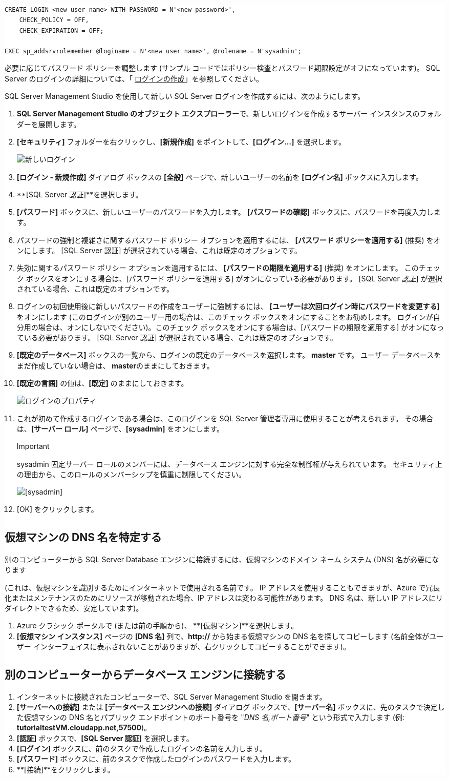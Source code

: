     CREATE LOGIN <new user name> WITH PASSWORD = N'<new password>',
        CHECK_POLICY = OFF,
        CHECK_EXPIRATION = OFF;

    EXEC sp_addsrvrolemember @loginame = N'<new user name>', @rolename = N'sysadmin';


必要に応じてパスワード ポリシーを調整します (サンプル コードではポリシー検査とパスワード期限設定がオフになっています)。 SQL Server のログインの詳細については、「 [ログインの作成](http://msdn.microsoft.com/library/aa337562.aspx)」を参照してください。  

SQL Server Management Studio を使用して新しい SQL Server ログインを作成するには、次のようにします。

1. **SQL Server Management Studio のオブジェクト エクスプローラー**で、新しいログインを作成するサーバー インスタンスのフォルダーを展開します。
2. **[セキュリティ]** フォルダーを右クリックし、**[新規作成]** をポイントして、**[ログイン…]** を選択します。
   
   ![新しいログイン][10]
3. **[ログイン - 新規作成]** ダイアログ ボックスの **[全般]** ページで、新しいユーザーの名前を **[ログイン名]** ボックスに入力します。
4. **[SQL Server 認証]**を選択します。
5. **[パスワード]** ボックスに、新しいユーザーのパスワードを入力します。 **[パスワードの確認]** ボックスに、パスワードを再度入力します。
6. パスワードの強制と複雑さに関するパスワード ポリシー オプションを適用するには、 **[パスワード ポリシーを適用する]** (推奨) をオンにします。 [SQL Server 認証] が選択されている場合、これは既定のオプションです。
7. 失効に関するパスワード ポリシー オプションを適用するには、 **[パスワードの期限を適用する]** (推奨) をオンにします。 このチェック ボックスをオンにする場合は、[パスワード ポリシーを適用する] がオンになっている必要があります。 [SQL Server 認証] が選択されている場合、これは既定のオプションです。
8. ログインの初回使用後に新しいパスワードの作成をユーザーに強制するには、 **[ユーザーは次回ログイン時にパスワードを変更する]** をオンにします (このログインが別のユーザー用の場合は、このチェック ボックスをオンにすることをお勧めします。 ログインが自分用の場合は、オンにしないでください)。このチェック ボックスをオンにする場合は、[パスワードの期限を適用する] がオンになっている必要があります。 [SQL Server 認証] が選択されている場合、これは既定のオプションです。
9. **[既定のデータベース]** ボックスの一覧から、ログインの既定のデータベースを選択します。 **master** です。 ユーザー データベースをまだ作成していない場合は、 **master**のままにしておきます。
10. **[既定の言語]** の値は、**[既定]** のままにしておきます。
    
    ![ログインのプロパティ][11]
11. これが初めて作成するログインである場合は、このログインを SQL Server 管理者専用に使用することが考えられます。 その場合は、**[サーバー ロール]** ページで、**[sysadmin]** をオンにします。
    
    > [!IMPORTANT]
    > sysadmin 固定サーバー ロールのメンバーには、データベース エンジンに対する完全な制御権が与えられています。 セキュリティ上の理由から、このロールのメンバーシップを慎重に制限してください。
    > 
    > 
    
    ![[sysadmin]][12]
12. [OK] をクリックします。

## <a name="DNS"></a>仮想マシンの DNS 名を特定する
別のコンピューターから SQL Server Database エンジンに接続するには、仮想マシンのドメイン ネーム システム (DNS) 名が必要になります

(これは、仮想マシンを識別するためにインターネットで使用される名前です。 IP アドレスを使用することもできますが、Azure で冗長化またはメンテナンスのためにリソースが移動された場合、IP アドレスは変わる可能性があります。 DNS 名は、新しい IP アドレスにリダイレクトできるため、安定しています)。

1. Azure クラシック ポータルで (または前の手順から)、 **[仮想マシン]**を選択します。
2. **[仮想マシン インスタンス]** ページの **[DNS 名]** 列で、**http://** から始まる仮想マシンの DNS 名を探してコピーします (名前全体がユーザー インターフェイスに表示されないことがありますが、右クリックしてコピーすることができます)。

## <a name="cde"></a>別のコンピューターからデータベース エンジンに接続する
1. インターネットに接続されたコンピューターで、SQL Server Management Studio を開きます。
2. **[サーバーへの接続]** または **[データベース エンジンへの接続]** ダイアログ ボックスで、**[サーバー名]** ボックスに、先のタスクで決定した仮想マシンの DNS 名とパブリック エンドポイントのポート番号を "*DNS 名,ポート番号*" という形式で入力します (例: **tutorialtestVM.cloudapp.net,57500**)。
3. **[認証]** ボックスで、**[SQL Server 認証]** を選択します。
4. **[ログイン]** ボックスに、前のタスクで作成したログインの名前を入力します。
5. **[パスワード]** ボックスに、前のタスクで作成したログインのパスワードを入力します。
6. **[接続]**をクリックします。


[1]: ./media/setup-sql-server-virtual-machine/selectsqlvmimg.png
[2]: ./media/setup-sql-server-virtual-machine/4vm-config.png
[3]: ./media/setup-sql-server-virtual-machine/sqlvmports.png
[4]: ./media/setup-sql-server-virtual-machine/vmpostopts.png
[6]: ./media/setup-sql-server-virtual-machine/19connect-to-server.png
[7]: ./media/setup-sql-server-virtual-machine/20server-properties.png
[8]: ./media/setup-sql-server-virtual-machine/21mixed-mode.png
[9]: ./media/setup-sql-server-virtual-machine/22restart2.png
[10]: ./media/setup-sql-server-virtual-machine/23new-login.png
[11]: ./media/setup-sql-server-virtual-machine/24test-login.png
[12]: ./media/setup-sql-server-virtual-machine/25sysadmin.png
[13]: ./media/setup-sql-server-virtual-machine/amlreader.png
[15]: ./media/setup-sql-server-virtual-machine/vmshutdown.png